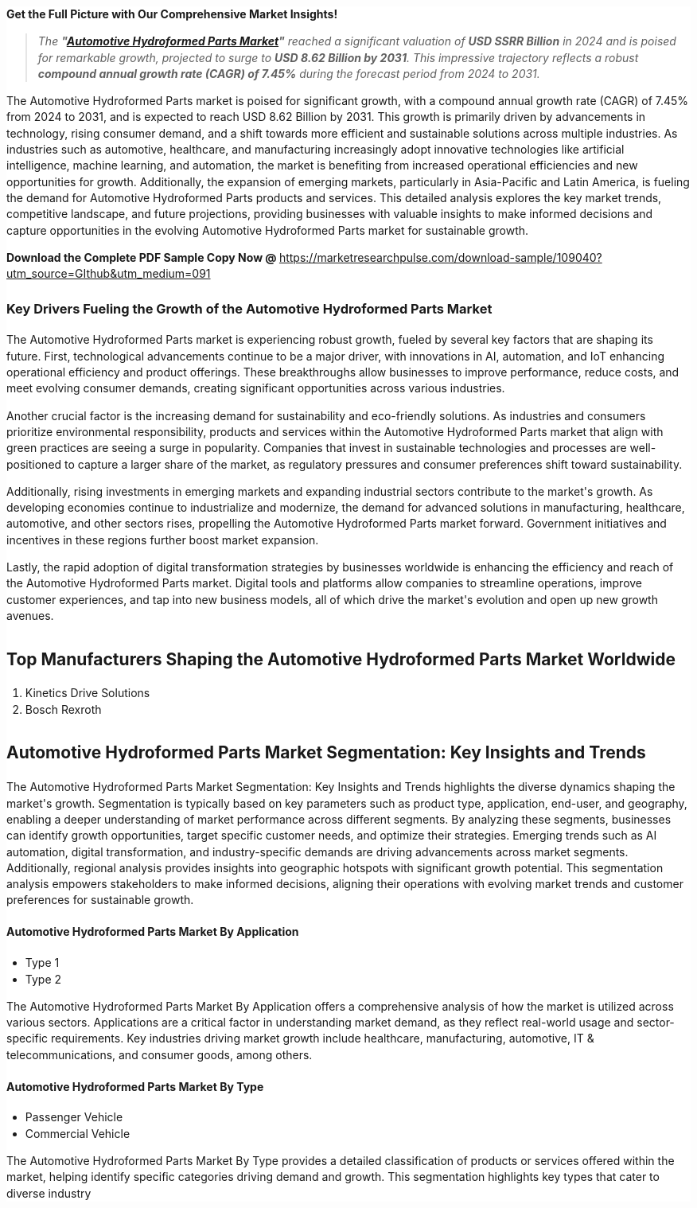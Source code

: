 <p><strong>Get the Full Picture with Our Comprehensive Market Insights!</strong></p><blockquote><p><em>The <strong>"<a href="https://marketresearchpulse.com/download-sample/109040?utm_source=GIthub&amp;utm_medium=091">Automotive Hydroformed Parts Market</a>"</strong> reached a significant valuation of <strong>USD SSRR Billion</strong> in 2024 and is poised for remarkable growth, projected to surge to <strong>USD 8.62 Billion by 2031</strong>. This impressive trajectory reflects a robust <strong>compound annual growth rate (CAGR) of 7.45%</strong> during the forecast period from 2024 to 2031.</em></p></blockquote><p>The Automotive Hydroformed Parts market is poised for significant growth, with a compound annual growth rate (CAGR) of 7.45% from 2024 to 2031, and is expected to reach USD 8.62 Billion by 2031. This growth is primarily driven by advancements in technology, rising consumer demand, and a shift towards more efficient and sustainable solutions across multiple industries. As industries such as automotive, healthcare, and manufacturing increasingly adopt innovative technologies like artificial intelligence, machine learning, and automation, the market is benefiting from increased operational efficiencies and new opportunities for growth. Additionally, the expansion of emerging markets, particularly in Asia-Pacific and Latin America, is fueling the demand for Automotive Hydroformed Parts products and services. This detailed analysis explores the key market trends, competitive landscape, and future projections, providing businesses with valuable insights to make informed decisions and capture opportunities in the evolving Automotive Hydroformed Parts market for sustainable growth.</p><p><strong>Download the Complete PDF Sample Copy Now @ </strong><a href="https://marketresearchpulse.com/download-sample/109040?utm_source=GIthub&amp;utm_medium=091">https://marketresearchpulse.com/download-sample/109040?utm_source=GIthub&amp;utm_medium=091</a></p><h3>Key Drivers Fueling the Growth of the Automotive Hydroformed Parts Market</h3><p>The Automotive Hydroformed Parts market is experiencing robust growth, fueled by several key factors that are shaping its future. First, technological advancements continue to be a major driver, with innovations in AI, automation, and IoT enhancing operational efficiency and product offerings. These breakthroughs allow businesses to improve performance, reduce costs, and meet evolving consumer demands, creating significant opportunities across various industries.</p><p>Another crucial factor is the increasing demand for sustainability and eco-friendly solutions. As industries and consumers prioritize environmental responsibility, products and services within the Automotive Hydroformed Parts market that align with green practices are seeing a surge in popularity. Companies that invest in sustainable technologies and processes are well-positioned to capture a larger share of the market, as regulatory pressures and consumer preferences shift toward sustainability.</p><p>Additionally, rising investments in emerging markets and expanding industrial sectors contribute to the market's growth. As developing economies continue to industrialize and modernize, the demand for advanced solutions in manufacturing, healthcare, automotive, and other sectors rises, propelling the Automotive Hydroformed Parts market forward. Government initiatives and incentives in these regions further boost market expansion.</p><p>Lastly, the rapid adoption of digital transformation strategies by businesses worldwide is enhancing the efficiency and reach of the Automotive Hydroformed Parts market. Digital tools and platforms allow companies to streamline operations, improve customer experiences, and tap into new business models, all of which drive the market's evolution and open up new growth avenues.</p><h2>Top Manufacturers Shaping the Automotive Hydroformed Parts Market Worldwide</h2><ol><li>Kinetics Drive Solutions</li><li>Bosch Rexroth</li></ol><h2>Automotive Hydroformed Parts Market Segmentation: Key Insights and Trends</h2><p>The Automotive Hydroformed Parts Market Segmentation: Key Insights and Trends highlights the diverse dynamics shaping the market's growth. Segmentation is typically based on key parameters such as product type, application, end-user, and geography, enabling a deeper understanding of market performance across different segments. By analyzing these segments, businesses can identify growth opportunities, target specific customer needs, and optimize their strategies. Emerging trends such as AI automation, digital transformation, and industry-specific demands are driving advancements across market segments. Additionally, regional analysis provides insights into geographic hotspots with significant growth potential. This segmentation analysis empowers stakeholders to make informed decisions, aligning their operations with evolving market trends and customer preferences for sustainable growth.</p><h4>Automotive Hydroformed Parts Market By Application</h4><ul><li>Type 1<li> Type 2</li></ul><p>The Automotive Hydroformed Parts Market By Application offers a comprehensive analysis of how the market is utilized across various sectors. Applications are a critical factor in understanding market demand, as they reflect real-world usage and sector-specific requirements. Key industries driving market growth include healthcare, manufacturing, automotive, IT &amp; telecommunications, and consumer goods, among others.</p><h4>Automotive Hydroformed Parts Market&nbsp;<strong>By&nbsp;Type</strong></h4><ul><li>Passenger Vehicle<li> Commercial Vehicle</li></ul><p>The Automotive Hydroformed Parts Market By Type provides a detailed classification of products or services offered within the market, helping identify specific categories driving demand and growth. This segmentation highlights key types that cater to diverse industry